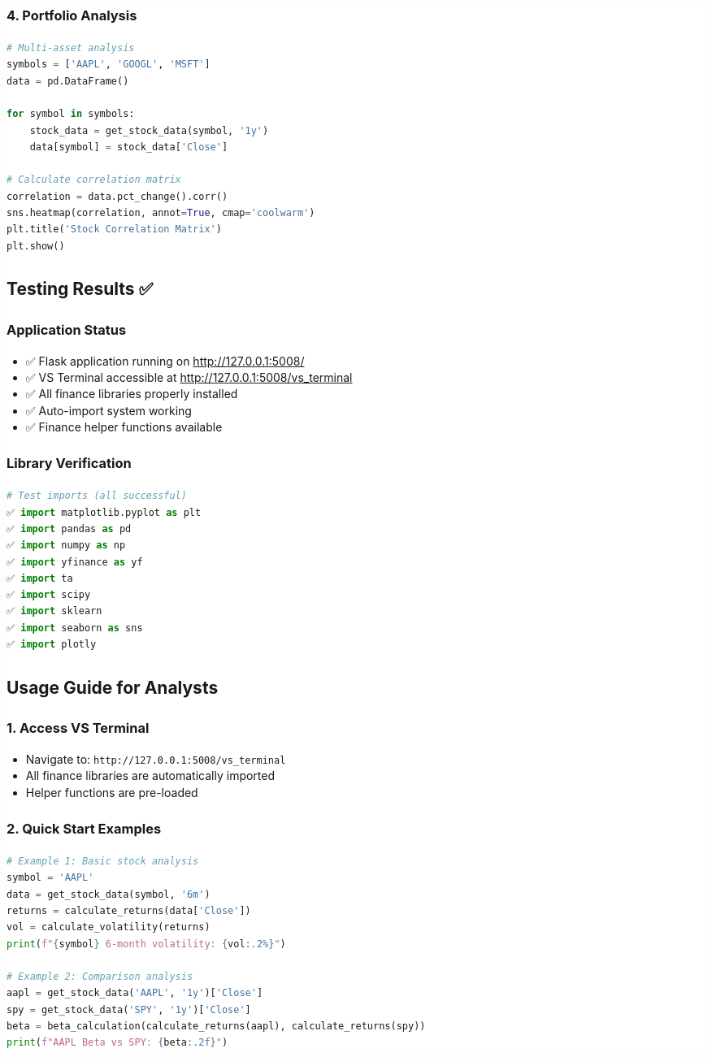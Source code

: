 ### 4. Portfolio Analysis
```python
# Multi-asset analysis
symbols = ['AAPL', 'GOOGL', 'MSFT']
data = pd.DataFrame()

for symbol in symbols:
    stock_data = get_stock_data(symbol, '1y')
    data[symbol] = stock_data['Close']

# Calculate correlation matrix
correlation = data.pct_change().corr()
sns.heatmap(correlation, annot=True, cmap='coolwarm')
plt.title('Stock Correlation Matrix')
plt.show()
```

## Testing Results ✅

### Application Status
- ✅ Flask application running on http://127.0.0.1:5008/
- ✅ VS Terminal accessible at http://127.0.0.1:5008/vs_terminal  
- ✅ All finance libraries properly installed
- ✅ Auto-import system working
- ✅ Finance helper functions available

### Library Verification
```python
# Test imports (all successful)
✅ import matplotlib.pyplot as plt
✅ import pandas as pd  
✅ import numpy as np
✅ import yfinance as yf
✅ import ta
✅ import scipy
✅ import sklearn
✅ import seaborn as sns
✅ import plotly
```

## Usage Guide for Analysts

### 1. Access VS Terminal
- Navigate to: `http://127.0.0.1:5008/vs_terminal`
- All finance libraries are automatically imported
- Helper functions are pre-loaded

### 2. Quick Start Examples
```python
# Example 1: Basic stock analysis
symbol = 'AAPL'
data = get_stock_data(symbol, '6m')
returns = calculate_returns(data['Close'])
vol = calculate_volatility(returns)
print(f"{symbol} 6-month volatility: {vol:.2%}")

# Example 2: Comparison analysis  
aapl = get_stock_data('AAPL', '1y')['Close']
spy = get_stock_data('SPY', '1y')['Close']
beta = beta_calculation(calculate_returns(aapl), calculate_returns(spy))
print(f"AAPL Beta vs SPY: {beta:.2f}")

```